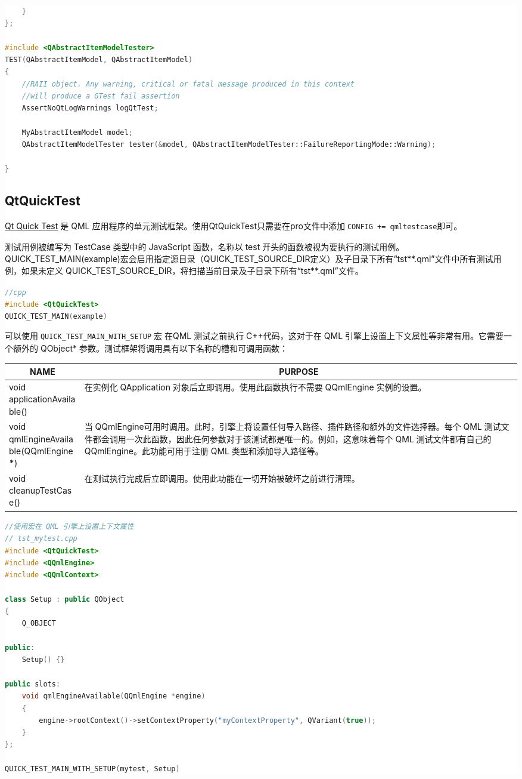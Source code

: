 ```cpp
    }
};

#include <QAbstractItemModelTester>
TEST(QAbstractItemModel, QAbstractItemModel)
{
    //RAII object. Any warning, critical or fatal message produced in this context
    //will produce a GTest fail assertion
    AssertNoQtLogWarnings logQtTest;

    MyAbstractItemModel model;
    QAbstractItemModelTester tester(&model, QAbstractItemModelTester::FailureReportingMode::Warning);

}
```

## QtQuickTest

[Qt Quick Test](https://link.zhihu.com/?target=https%3A//doc.qt.io/qt-5/qtquicktest-index.html) 是 QML 应用程序的单元测试框架。使用QtQuickTest只需要在pro文件中添加 `CONFIG += qmltestcase`即可。

测试用例被编写为 TestCase 类型中的 JavaScript 函数，名称以 test 开头的函数被视为要执行的测试用例。QUICK_TEST_MAIN(example)宏会启用指定源目录（QUICK_TEST_SOURCE_DIR定义）及子目录下所有“tst**.qml”文件中所有测试用例，如果未定义 QUICK_TEST_SOURCE_DIR，将扫描当前目录及子目录下所有“tst**.qml”文件。

```cpp
//cpp
#include <QtQuickTest>
QUICK_TEST_MAIN(example)
```

可以使用 `QUICK_TEST_MAIN_WITH_SETUP` 宏 在QML 测试之前执行 C++代码，这对于在 QML 引擎上设置上下文属性等非常有用。它需要一个额外的 QObject* 参数。测试框架将调用具有以下名称的槽和可调用函数：

| NAME                                  | PURPOSE                                                      |
| ------------------------------------- | ------------------------------------------------------------ |
| void applicationAvailable()           | 在实例化 QApplication 对象后立即调用。使用此函数执行不需要 QQmlEngine 实例的设置。 |
| void qmlEngineAvailable(QQmlEngine *) | 当 QQmlEngine可用时调用。此时，引擎上将设置任何导入路径、插件路径和额外的文件选择器。每个 QML 测试文件都会调用一次此函数，因此任何参数对于该测试都是唯一的。例如，这意味着每个 QML 测试文件都有自己的 QQmlEngine。此功能可用于注册 QML 类型和添加导入路径等。 |
| void cleanupTestCase()                | 在测试执行完成后立即调用。使用此功能在一切开始被破坏之前进行清理。 |

```cpp
//使用宏在 QML 引擎上设置上下文属性
// tst_mytest.cpp
#include <QtQuickTest>
#include <QQmlEngine>
#include <QQmlContext>

class Setup : public QObject
{
    Q_OBJECT

public:
    Setup() {}

public slots:
    void qmlEngineAvailable(QQmlEngine *engine)
    {
        engine->rootContext()->setContextProperty("myContextProperty", QVariant(true));
    }
};

QUICK_TEST_MAIN_WITH_SETUP(mytest, Setup)

```